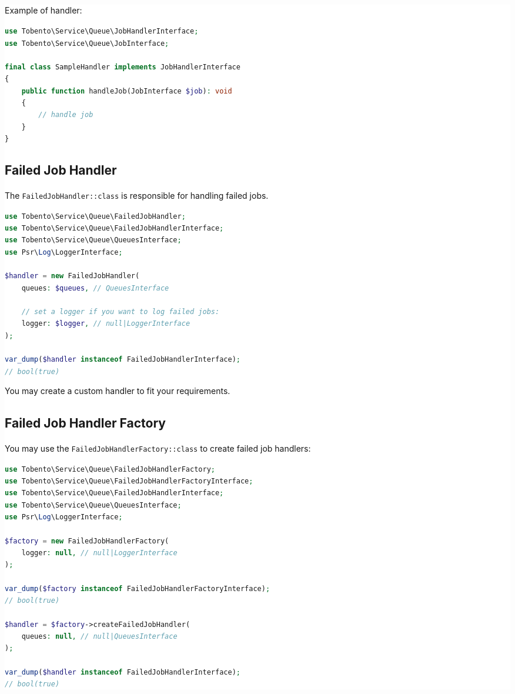 Example of handler:

```php
use Tobento\Service\Queue\JobHandlerInterface;
use Tobento\Service\Queue\JobInterface;

final class SampleHandler implements JobHandlerInterface
{
    public function handleJob(JobInterface $job): void
    {
        // handle job
    }
}
```

## Failed Job Handler

The ```FailedJobHandler::class``` is responsible for handling failed jobs.

```php
use Tobento\Service\Queue\FailedJobHandler;
use Tobento\Service\Queue\FailedJobHandlerInterface;
use Tobento\Service\Queue\QueuesInterface;
use Psr\Log\LoggerInterface;

$handler = new FailedJobHandler(
    queues: $queues, // QueuesInterface
    
    // set a logger if you want to log failed jobs:
    logger: $logger, // null|LoggerInterface
);

var_dump($handler instanceof FailedJobHandlerInterface);
// bool(true)
```

You may create a custom handler to fit your requirements.

## Failed Job Handler Factory

You may use the ```FailedJobHandlerFactory::class``` to create failed job handlers:

```php
use Tobento\Service\Queue\FailedJobHandlerFactory;
use Tobento\Service\Queue\FailedJobHandlerFactoryInterface;
use Tobento\Service\Queue\FailedJobHandlerInterface;
use Tobento\Service\Queue\QueuesInterface;
use Psr\Log\LoggerInterface;

$factory = new FailedJobHandlerFactory(
    logger: null, // null|LoggerInterface
);

var_dump($factory instanceof FailedJobHandlerFactoryInterface);
// bool(true)

$handler = $factory->createFailedJobHandler(
    queues: null, // null|QueuesInterface
);

var_dump($handler instanceof FailedJobHandlerInterface);
// bool(true)
```
